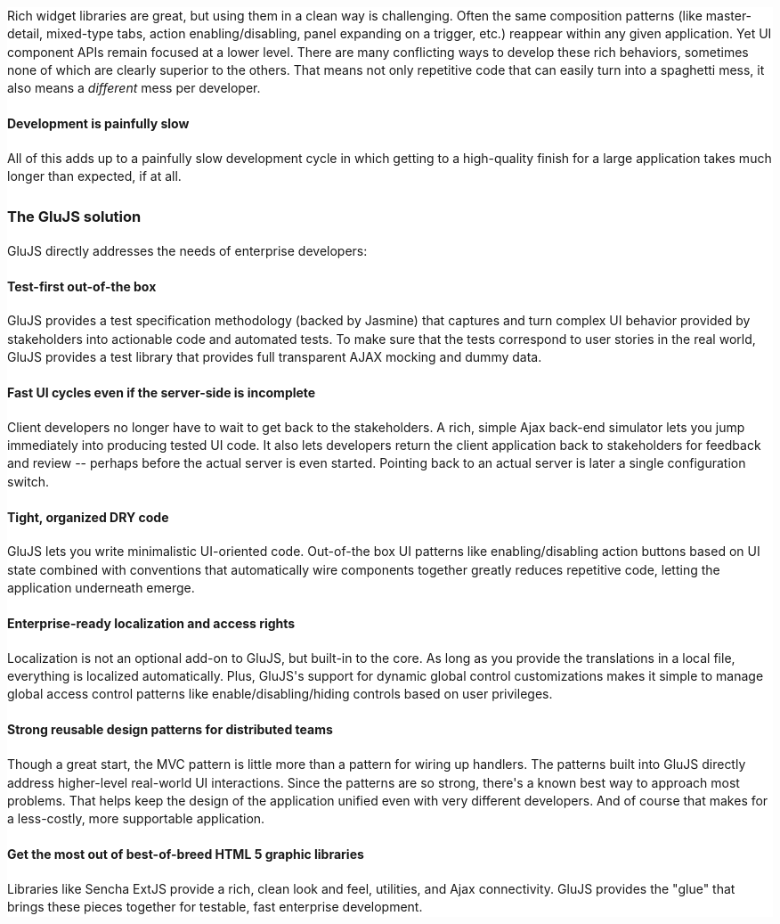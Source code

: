 Rich widget libraries are great, but using them in a clean way is challenging. Often the same composition patterns (like master-detail, mixed-type tabs, action enabling/disabling, panel expanding on a trigger, etc.) reappear within any given application. Yet UI component APIs remain focused at a lower level. There are many conflicting ways to develop these rich behaviors, sometimes none of which are clearly superior to the others. That means not only repetitive code that can easily turn into a spaghetti mess, it also means a _different_ mess per developer.

#### Development is painfully slow

All of this adds up to a painfully slow development cycle in which getting to a high-quality finish for a large application takes much longer than expected, if at all.

### The GluJS solution

GluJS directly addresses the needs of enterprise developers:

#### Test-first out-of-the box

GluJS provides a test specification methodology (backed by Jasmine) that captures and turn complex UI behavior provided by stakeholders into actionable code and automated tests. To make sure that the tests correspond to user stories in the real world, GluJS provides a test library that provides full transparent AJAX mocking and dummy data.

#### Fast UI cycles even if the server-side is incomplete

Client developers no longer have to wait to get back to the stakeholders. A rich, simple Ajax back-end simulator lets you jump immediately into producing tested UI code. It also lets developers return the client application back to stakeholders for feedback and review -- perhaps before the actual server is even started. Pointing back to an actual server is later a single configuration switch.

#### Tight, organized DRY code

GluJS lets you write minimalistic UI-oriented code. Out-of-the box UI patterns like enabling/disabling action buttons based on UI state combined with conventions that automatically wire components together greatly reduces repetitive code, letting the application underneath emerge.

#### Enterprise-ready localization and access rights

Localization is not an optional add-on to GluJS, but built-in to the core. As long as you provide the translations in a local file, everything is localized automatically. Plus, GluJS's support for dynamic global control customizations makes it simple to manage global access control patterns like enable/disabling/hiding controls based on user privileges.

#### Strong reusable design patterns for distributed teams

Though a great start, the MVC pattern is little more than a pattern for wiring up handlers. The patterns built into GluJS directly address higher-level real-world UI interactions. Since the patterns are so strong, there's a known best way to approach most problems. That helps keep the design of the application unified even with very different developers. And of course that makes for a less-costly, more supportable application.

#### Get the most out of best-of-breed HTML 5 graphic libraries

Libraries like Sencha ExtJS provide a rich, clean look and feel, utilities, and Ajax connectivity. GluJS provides the "glue" that brings these pieces together for testable, fast enterprise development.
